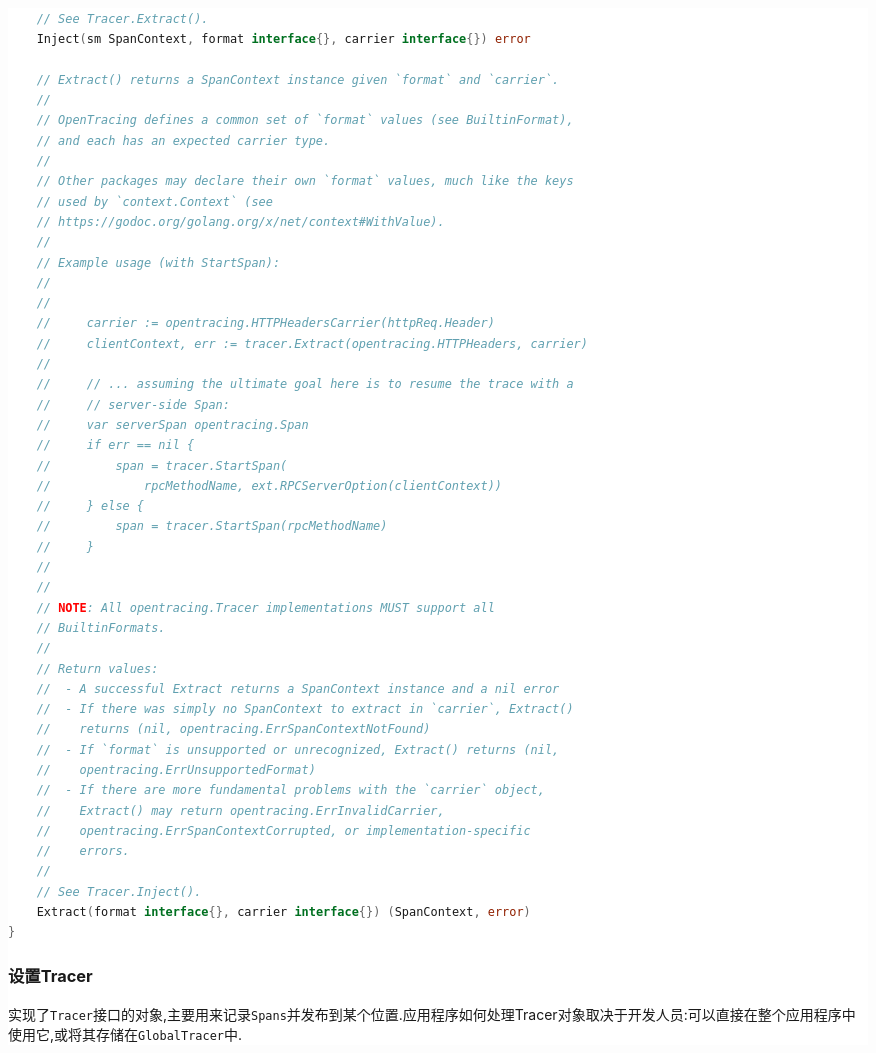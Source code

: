 ``` go
	// See Tracer.Extract().
	Inject(sm SpanContext, format interface{}, carrier interface{}) error

	// Extract() returns a SpanContext instance given `format` and `carrier`.
	//
	// OpenTracing defines a common set of `format` values (see BuiltinFormat),
	// and each has an expected carrier type.
	//
	// Other packages may declare their own `format` values, much like the keys
	// used by `context.Context` (see
	// https://godoc.org/golang.org/x/net/context#WithValue).
	//
	// Example usage (with StartSpan):
	//
	//
	//     carrier := opentracing.HTTPHeadersCarrier(httpReq.Header)
	//     clientContext, err := tracer.Extract(opentracing.HTTPHeaders, carrier)
	//
	//     // ... assuming the ultimate goal here is to resume the trace with a
	//     // server-side Span:
	//     var serverSpan opentracing.Span
	//     if err == nil {
	//         span = tracer.StartSpan(
	//             rpcMethodName, ext.RPCServerOption(clientContext))
	//     } else {
	//         span = tracer.StartSpan(rpcMethodName)
	//     }
	//
	//
	// NOTE: All opentracing.Tracer implementations MUST support all
	// BuiltinFormats.
	//
	// Return values:
	//  - A successful Extract returns a SpanContext instance and a nil error
	//  - If there was simply no SpanContext to extract in `carrier`, Extract()
	//    returns (nil, opentracing.ErrSpanContextNotFound)
	//  - If `format` is unsupported or unrecognized, Extract() returns (nil,
	//    opentracing.ErrUnsupportedFormat)
	//  - If there are more fundamental problems with the `carrier` object,
	//    Extract() may return opentracing.ErrInvalidCarrier,
	//    opentracing.ErrSpanContextCorrupted, or implementation-specific
	//    errors.
	//
	// See Tracer.Inject().
	Extract(format interface{}, carrier interface{}) (SpanContext, error)
}
```

### 设置Tracer
实现了`Tracer`接口的对象,主要用来记录`Spans`并发布到某个位置.应用程序如何处理Tracer对象取决于开发人员:可以直接在整个应用程序中使用它,或将其存储在`GlobalTracer`中.
